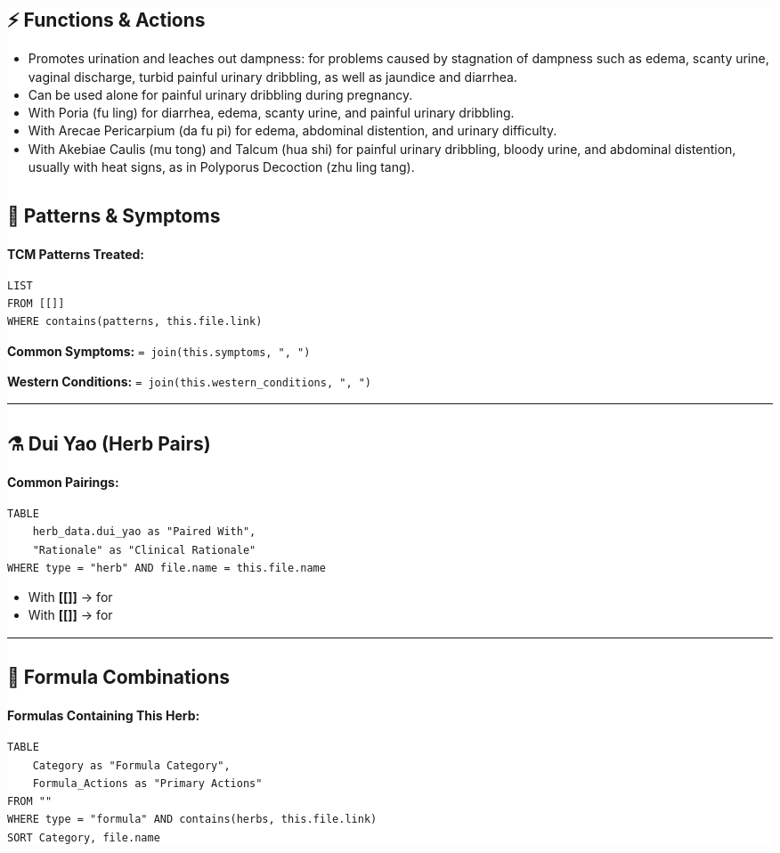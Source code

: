 ## ⚡ Functions & Actions

- Promotes urination and leaches out dampness: for problems caused by stagnation of dampness such as edema, scanty urine, vaginal discharge, turbid painful urinary dribbling, as well as jaundice and diarrhea.
- Can be used alone for painful urinary dribbling during pregnancy.
- With Poria (fu ling) for diarrhea, edema, scanty urine, and painful urinary dribbling.
- With Arecae Pericarpium (da fu pi) for edema, abdominal distention, and urinary difficulty.
- With Akebiae Caulis (mu tong) and Talcum (hua shi) for painful urinary dribbling, bloody urine, and abdominal distention, usually with heat signs, as in Polyporus Decoction (zhu ling tang).

## 🎯 Patterns & Symptoms

**TCM Patterns Treated:**
```dataview
LIST
FROM [[]]
WHERE contains(patterns, this.file.link)
```

**Common Symptoms:**
`= join(this.symptoms, ", ")`

**Western Conditions:**
`= join(this.western_conditions, ", ")`

---

## ⚗️ Dui Yao (Herb Pairs)

**Common Pairings:**
```dataview
TABLE
    herb_data.dui_yao as "Paired With",
    "Rationale" as "Clinical Rationale"
WHERE type = "herb" AND file.name = this.file.name
```

- With **[[]]** → for
- With **[[]]** → for

---

## 🔗 Formula Combinations

**Formulas Containing This Herb:**
```dataview
TABLE
    Category as "Formula Category",
    Formula_Actions as "Primary Actions"
FROM ""
WHERE type = "formula" AND contains(herbs, this.file.link)
SORT Category, file.name
```
